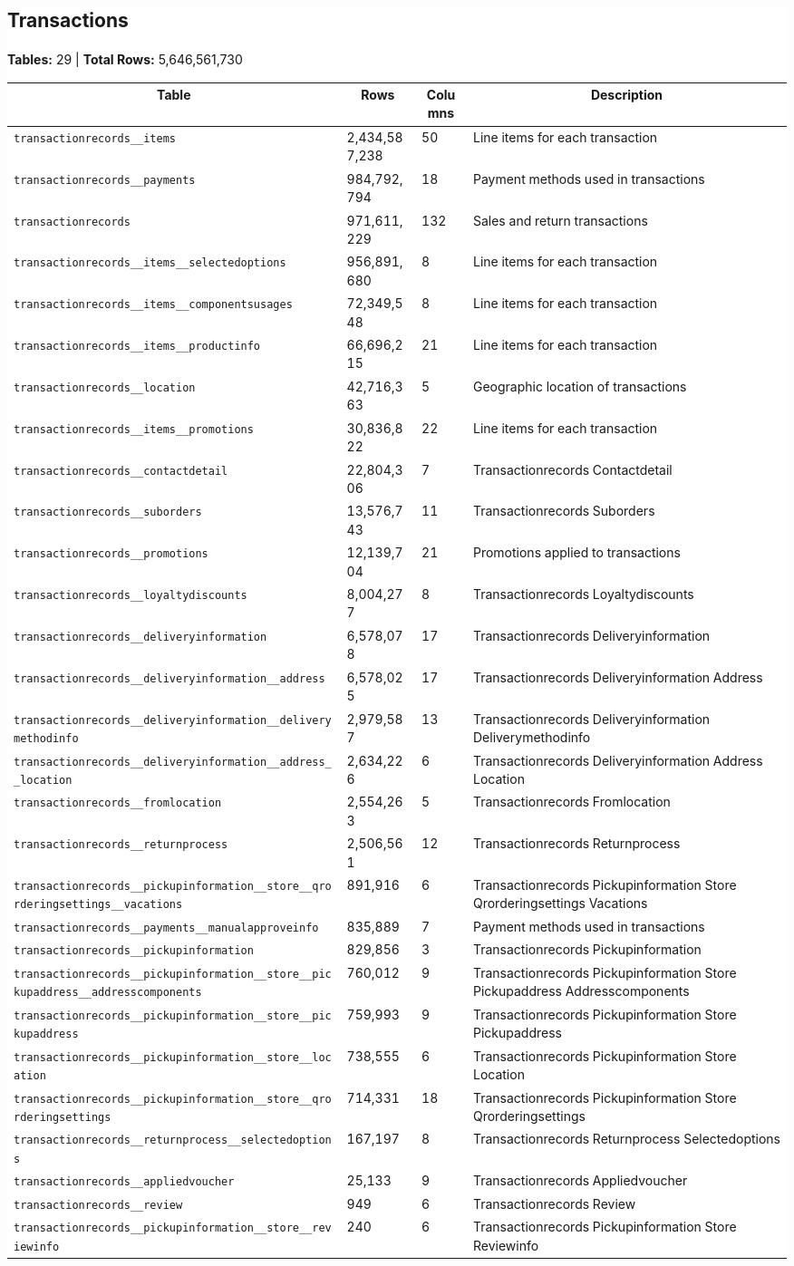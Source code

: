 
## Transactions
**Tables:** 29 | **Total Rows:** 5,646,561,730

| Table | Rows | Columns | Description |
|-------|------|---------|-------------|
| `transactionrecords__items` | 2,434,587,238 | 50 | Line items for each transaction |
| `transactionrecords__payments` | 984,792,794 | 18 | Payment methods used in transactions |
| `transactionrecords` | 971,611,229 | 132 | Sales and return transactions |
| `transactionrecords__items__selectedoptions` | 956,891,680 | 8 | Line items for each transaction |
| `transactionrecords__items__componentsusages` | 72,349,548 | 8 | Line items for each transaction |
| `transactionrecords__items__productinfo` | 66,696,215 | 21 | Line items for each transaction |
| `transactionrecords__location` | 42,716,363 | 5 | Geographic location of transactions |
| `transactionrecords__items__promotions` | 30,836,822 | 22 | Line items for each transaction |
| `transactionrecords__contactdetail` | 22,804,306 | 7 | Transactionrecords  Contactdetail |
| `transactionrecords__suborders` | 13,576,743 | 11 | Transactionrecords  Suborders |
| `transactionrecords__promotions` | 12,139,704 | 21 | Promotions applied to transactions |
| `transactionrecords__loyaltydiscounts` | 8,004,277 | 8 | Transactionrecords  Loyaltydiscounts |
| `transactionrecords__deliveryinformation` | 6,578,078 | 17 | Transactionrecords  Deliveryinformation |
| `transactionrecords__deliveryinformation__address` | 6,578,025 | 17 | Transactionrecords  Deliveryinformation  Address |
| `transactionrecords__deliveryinformation__deliverymethodinfo` | 2,979,587 | 13 | Transactionrecords  Deliveryinformation  Deliverymethodinfo |
| `transactionrecords__deliveryinformation__address__location` | 2,634,226 | 6 | Transactionrecords  Deliveryinformation  Address  Location |
| `transactionrecords__fromlocation` | 2,554,263 | 5 | Transactionrecords  Fromlocation |
| `transactionrecords__returnprocess` | 2,506,561 | 12 | Transactionrecords  Returnprocess |
| `transactionrecords__pickupinformation__store__qrorderingsettings__vacations` | 891,916 | 6 | Transactionrecords  Pickupinformation  Store  Qrorderingsettings  Vacations |
| `transactionrecords__payments__manualapproveinfo` | 835,889 | 7 | Payment methods used in transactions |
| `transactionrecords__pickupinformation` | 829,856 | 3 | Transactionrecords  Pickupinformation |
| `transactionrecords__pickupinformation__store__pickupaddress__addresscomponents` | 760,012 | 9 | Transactionrecords  Pickupinformation  Store  Pickupaddress  Addresscomponents |
| `transactionrecords__pickupinformation__store__pickupaddress` | 759,993 | 9 | Transactionrecords  Pickupinformation  Store  Pickupaddress |
| `transactionrecords__pickupinformation__store__location` | 738,555 | 6 | Transactionrecords  Pickupinformation  Store  Location |
| `transactionrecords__pickupinformation__store__qrorderingsettings` | 714,331 | 18 | Transactionrecords  Pickupinformation  Store  Qrorderingsettings |
| `transactionrecords__returnprocess__selectedoptions` | 167,197 | 8 | Transactionrecords  Returnprocess  Selectedoptions |
| `transactionrecords__appliedvoucher` | 25,133 | 9 | Transactionrecords  Appliedvoucher |
| `transactionrecords__review` | 949 | 6 | Transactionrecords  Review |
| `transactionrecords__pickupinformation__store__reviewinfo` | 240 | 6 | Transactionrecords  Pickupinformation  Store  Reviewinfo |
